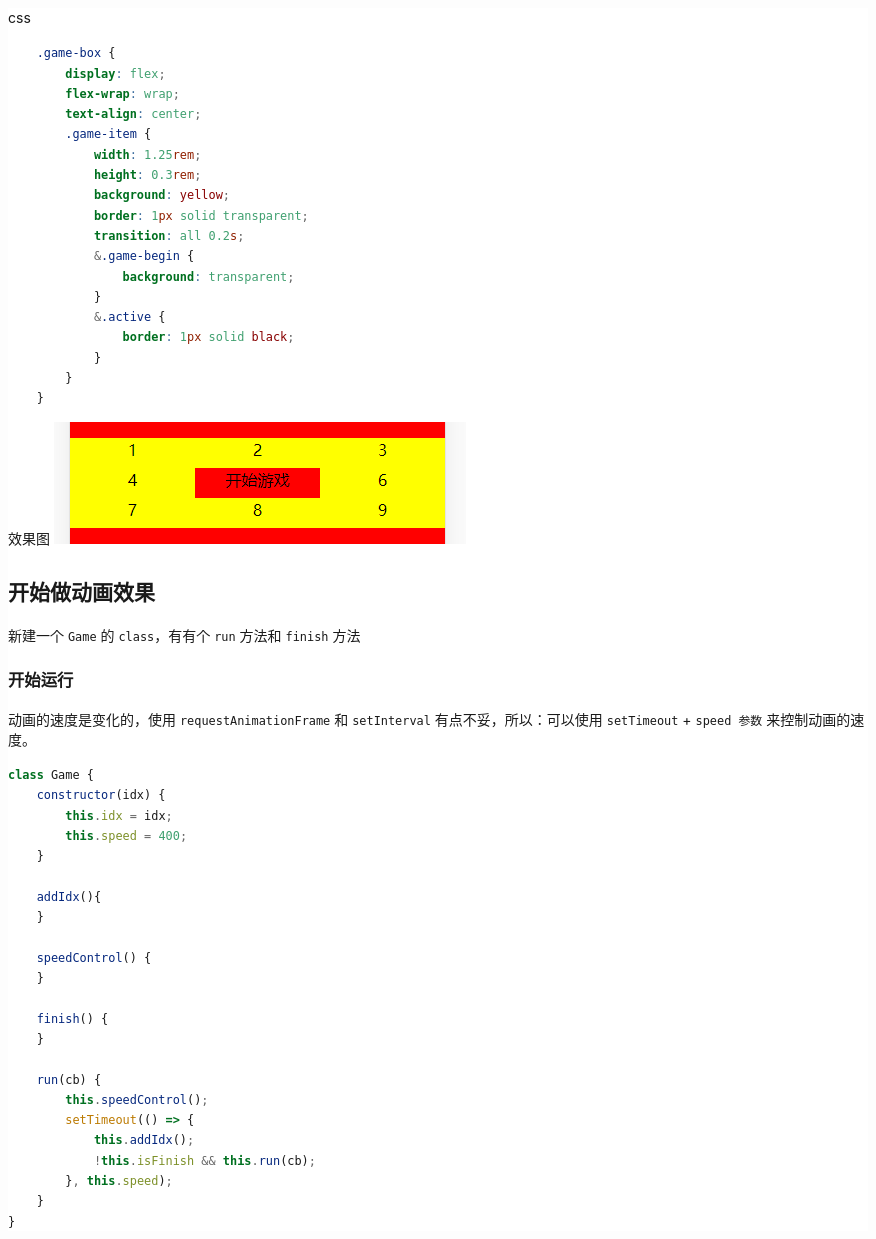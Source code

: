 css
```css
    .game-box {
        display: flex;
        flex-wrap: wrap;
        text-align: center;
        .game-item {
            width: 1.25rem;
            height: 0.3rem;
            background: yellow;
            border: 1px solid transparent;
            transition: all 0.2s;
            &.game-begin {
                background: transparent;
            }
            &.active {
                border: 1px solid black;
            }
        }
    }
```

效果图
![11](/md/img/component/11.png)


## 开始做动画效果

新建一个 `Game` 的 `class`，有有个 `run` 方法和 `finish` 方法

### 开始运行

动画的速度是变化的，使用 `requestAnimationFrame` 和 `setInterval` 有点不妥，所以：可以使用 `setTimeout` + `speed 参数` 来控制动画的速度。

```js
class Game {
    constructor(idx) {
        this.idx = idx;
        this.speed = 400;
    }

    addIdx(){
    }

    speedControl() {
    }

    finish() {
    }

    run(cb) {
        this.speedControl();
        setTimeout(() => {
            this.addIdx();
            !this.isFinish && this.run(cb);
        }, this.speed);
    }
}
```